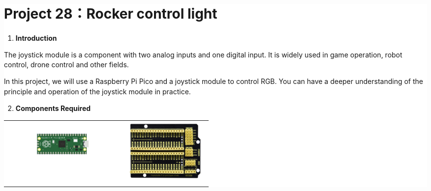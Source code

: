 # Project 28：Rocker control light

1.  **Introduction**

The joystick module is a component with two analog inputs and one
digital input. It is widely used in game operation, robot control, drone
control and other fields.

In this project, we will use a Raspberry Pi Pico and a joystick module
to control RGB. You can have a deeper understanding of the principle and
operation of the joystick module in practice.

2.  **Components Required**

<table>
<tbody>
<tr class="odd">
<td><img src="https://raw.githubusercontent.com/keyestudio/KS3020-KS3020F-Keyestudio-Raspberry-Pi-Pico-Ultimate-Starter-Kit-Raspberry-Pi/master/media/b18fe281156b29c44796f72222718d58.jpeg" style="width:2.37431in;height:0.94514in" /></td>
<td><img src="https://raw.githubusercontent.com/keyestudio/KS3020-KS3020F-Keyestudio-Raspberry-Pi-Pico-Ultimate-Starter-Kit-Raspberry-Pi/master/media/bbed91c0b45fcafc7e7163bfeabf68f9.png" style="width:1.67014in;height:1.28472in" /></td>